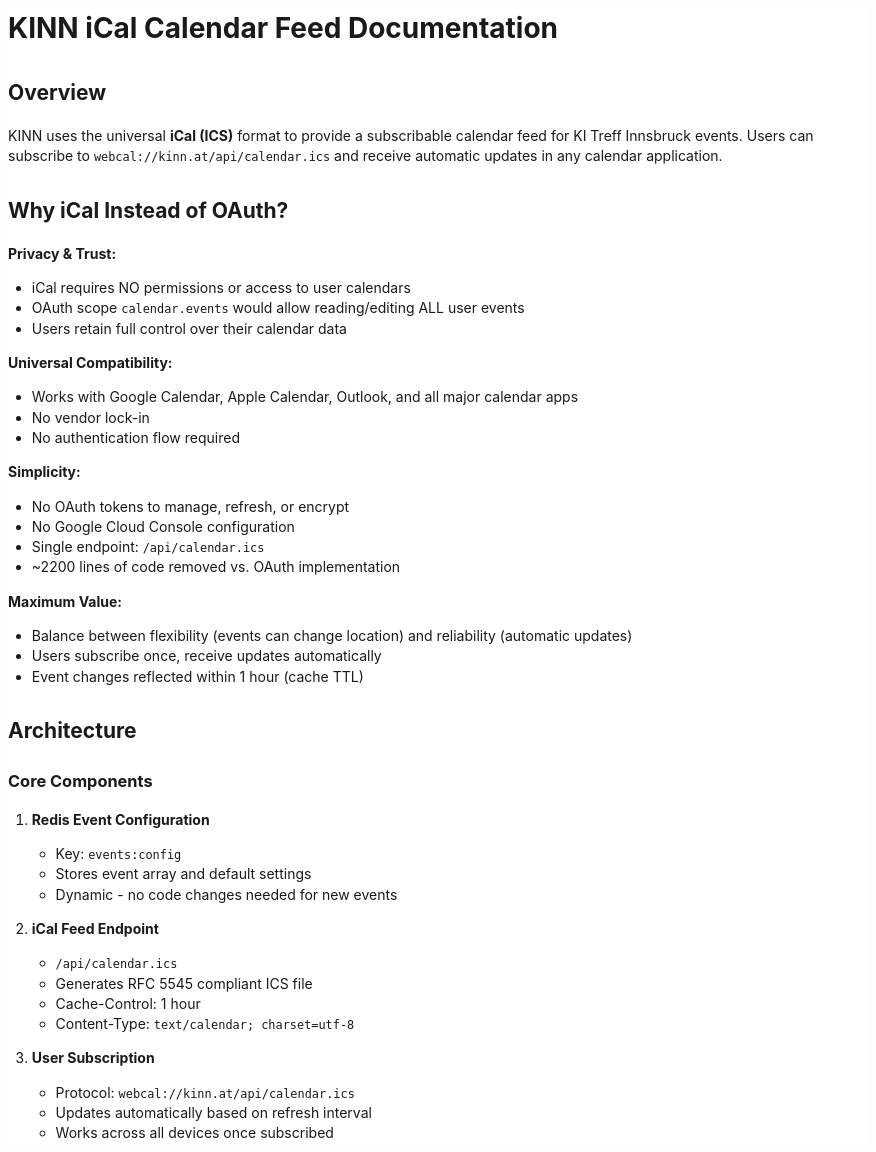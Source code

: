 # KINN iCal Calendar Feed Documentation

## Overview

KINN uses the universal **iCal (ICS)** format to provide a subscribable calendar feed for KI Treff Innsbruck events. Users can subscribe to `webcal://kinn.at/api/calendar.ics` and receive automatic updates in any calendar application.

## Why iCal Instead of OAuth?

**Privacy & Trust:**
- iCal requires NO permissions or access to user calendars
- OAuth scope `calendar.events` would allow reading/editing ALL user events
- Users retain full control over their calendar data

**Universal Compatibility:**
- Works with Google Calendar, Apple Calendar, Outlook, and all major calendar apps
- No vendor lock-in
- No authentication flow required

**Simplicity:**
- No OAuth tokens to manage, refresh, or encrypt
- No Google Cloud Console configuration
- Single endpoint: `/api/calendar.ics`
- ~2200 lines of code removed vs. OAuth implementation

**Maximum Value:**
- Balance between flexibility (events can change location) and reliability (automatic updates)
- Users subscribe once, receive updates automatically
- Event changes reflected within 1 hour (cache TTL)

## Architecture

### Core Components

1. **Redis Event Configuration**
   - Key: `events:config`
   - Stores event array and default settings
   - Dynamic - no code changes needed for new events

2. **iCal Feed Endpoint**
   - `/api/calendar.ics`
   - Generates RFC 5545 compliant ICS file
   - Cache-Control: 1 hour
   - Content-Type: `text/calendar; charset=utf-8`

3. **User Subscription**
   - Protocol: `webcal://kinn.at/api/calendar.ics`
   - Updates automatically based on refresh interval
   - Works across all devices once subscribed
